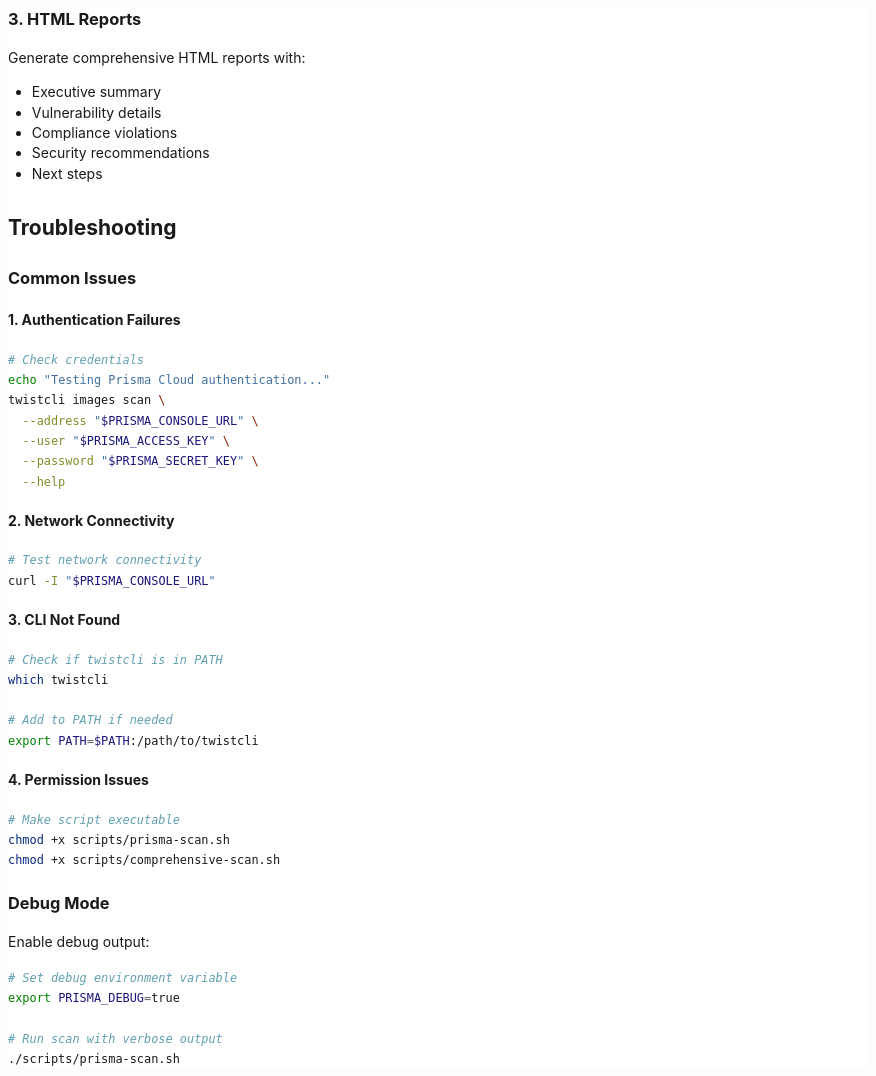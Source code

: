 ### 3. HTML Reports
Generate comprehensive HTML reports with:
- Executive summary
- Vulnerability details
- Compliance violations
- Security recommendations
- Next steps

## Troubleshooting

### Common Issues

#### 1. Authentication Failures
```bash
# Check credentials
echo "Testing Prisma Cloud authentication..."
twistcli images scan \
  --address "$PRISMA_CONSOLE_URL" \
  --user "$PRISMA_ACCESS_KEY" \
  --password "$PRISMA_SECRET_KEY" \
  --help
```

#### 2. Network Connectivity
```bash
# Test network connectivity
curl -I "$PRISMA_CONSOLE_URL"
```

#### 3. CLI Not Found
```bash
# Check if twistcli is in PATH
which twistcli

# Add to PATH if needed
export PATH=$PATH:/path/to/twistcli
```

#### 4. Permission Issues
```bash
# Make script executable
chmod +x scripts/prisma-scan.sh
chmod +x scripts/comprehensive-scan.sh
```

### Debug Mode

Enable debug output:

```bash
# Set debug environment variable
export PRISMA_DEBUG=true

# Run scan with verbose output
./scripts/prisma-scan.sh
```
